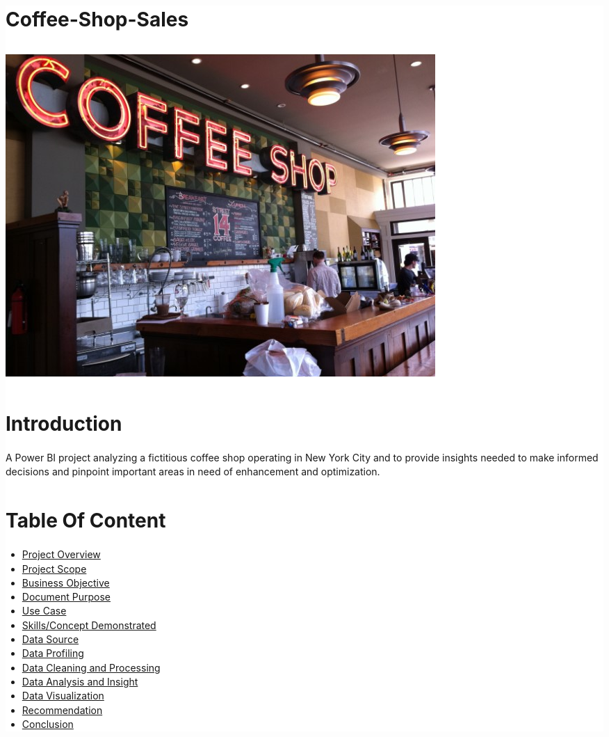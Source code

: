 # Coffee-Shop-Sales
![](Coffe_Shop.png) 
---
# Introduction
A Power BI project analyzing a fictitious coffee shop operating in New York City and to provide insights needed to make informed decisions and pinpoint important areas in need of enhancement and optimization.

# Table Of Content
- [Project Overview](https://github.com/teejay-tems/Coffee-Shop-Sales#project-overview)
- [Project Scope](https://github.com/teejay-tems/Coffee-Shop-Sales#project-scope)
- [Business Objective](https://github.com/teejay-tems/Coffee-Shop-Sales#business-objective)
- [Document Purpose](https://github.com/teejay-tems/Coffee-Shop-Sales#document-purpose)
- [Use Case](https://github.com/teejay-tems/Coffee-Shop-Sales#use-case)
- [Skills/Concept Demonstrated](https://github.com/teejay-tems/Coffee-Shop-Sales#skills-concepts-demonstrated)
- [Data Source](https://github.com/teejay-tems/Coffee-Shop-Sales#data-source)
- [Data Profiling](https://github.com/teejay-tems/Coffee-Shop-Sales?tab=readme-ov-file#data-profiling)
- [Data Cleaning and Processing](https://github.com/teejay-tems/Coffee-Shop-Sales#data-cleaning-and-processing)
- [Data Analysis and Insight](https://github.com/teejay-tems/Coffee-Shop-Sales?tab=readme-ov-file#data-analysis-and-insight) 
- [Data Visualization](https://github.com/teejay-tems/Coffee-Shop-Sales?tab=readme-ov-file#data-visualization)
- [Recommendation](https://github.com/teejay-tems/Coffee-Shop-Sales?tab=readme-ov-file#recommendation)
- [Conclusion](https://github.com/teejay-tems/Coffee-Shop-Sales?tab=readme-ov-file#conclusion)
